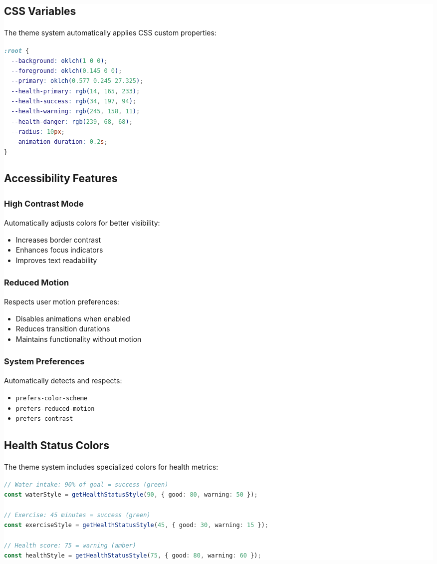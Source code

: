 ## CSS Variables

The theme system automatically applies CSS custom properties:

```css
:root {
  --background: oklch(1 0 0);
  --foreground: oklch(0.145 0 0);
  --primary: oklch(0.577 0.245 27.325);
  --health-primary: rgb(14, 165, 233);
  --health-success: rgb(34, 197, 94);
  --health-warning: rgb(245, 158, 11);
  --health-danger: rgb(239, 68, 68);
  --radius: 10px;
  --animation-duration: 0.2s;
}
```

## Accessibility Features

### High Contrast Mode
Automatically adjusts colors for better visibility:
- Increases border contrast
- Enhances focus indicators
- Improves text readability

### Reduced Motion
Respects user motion preferences:
- Disables animations when enabled
- Reduces transition durations
- Maintains functionality without motion

### System Preferences
Automatically detects and respects:
- `prefers-color-scheme`
- `prefers-reduced-motion`
- `prefers-contrast`

## Health Status Colors

The theme system includes specialized colors for health metrics:

```typescript
// Water intake: 90% of goal = success (green)
const waterStyle = getHealthStatusStyle(90, { good: 80, warning: 50 });

// Exercise: 45 minutes = success (green)
const exerciseStyle = getHealthStatusStyle(45, { good: 30, warning: 15 });

// Health score: 75 = warning (amber)
const healthStyle = getHealthStatusStyle(75, { good: 80, warning: 60 });
```
